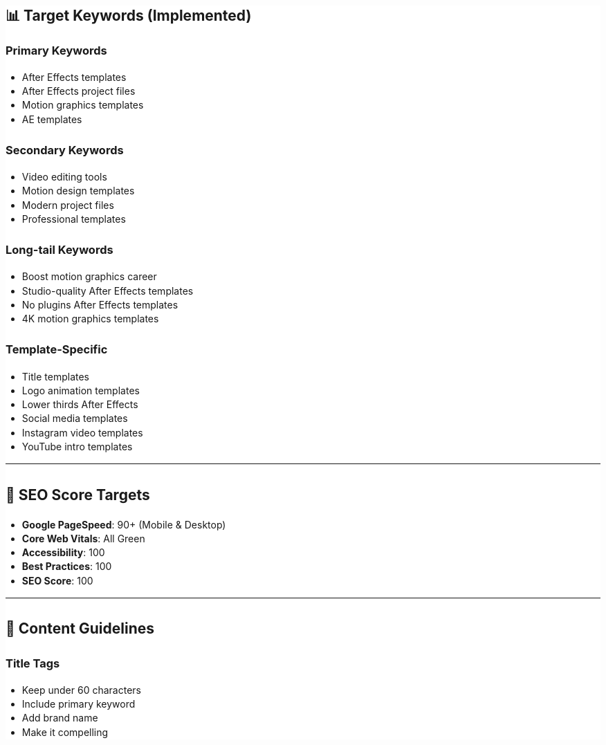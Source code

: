 
## 📊 Target Keywords (Implemented)

### Primary Keywords

- After Effects templates
- After Effects project files
- Motion graphics templates
- AE templates

### Secondary Keywords

- Video editing tools
- Motion design templates
- Modern project files
- Professional templates

### Long-tail Keywords

- Boost motion graphics career
- Studio-quality After Effects templates
- No plugins After Effects templates
- 4K motion graphics templates

### Template-Specific

- Title templates
- Logo animation templates
- Lower thirds After Effects
- Social media templates
- Instagram video templates
- YouTube intro templates

---

## 🎯 SEO Score Targets

- **Google PageSpeed**: 90+ (Mobile & Desktop)
- **Core Web Vitals**: All Green
- **Accessibility**: 100
- **Best Practices**: 100
- **SEO Score**: 100

---

## 📝 Content Guidelines

### Title Tags

- Keep under 60 characters
- Include primary keyword
- Add brand name
- Make it compelling
